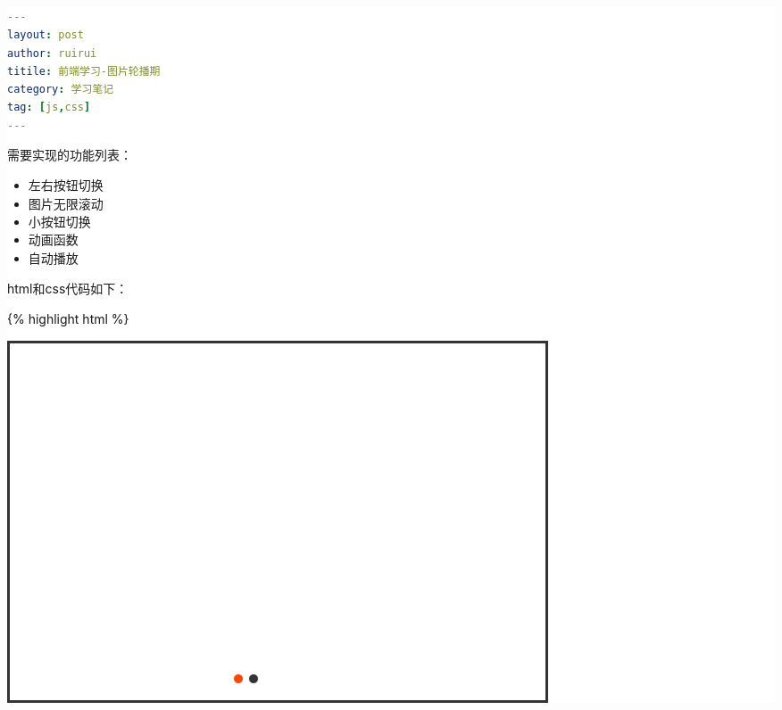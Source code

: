 ```yaml
---
layout: post
author: ruirui
titile: 前端学习-图片轮播期
category: 学习笔记
tag: [js,css]
---
```

需要实现的功能列表：

* 左右按钮切换
* 图片无限滚动
* 小按钮切换
* 动画函数
* 自动播放


html和css代码如下：

{% highlight html %}
<!DOCTYPE html>
<html>
<head>
    <meta charset="UTF-8">
    <title>焦点轮播图</title>
    <style type="text/css">
        *{ margin: 0; padding: 0; text-decoration: none;}
        body { padding: 20px;}
        #container { width: 600px; height: 400px; border: 3px solid #333; overflow: hidden; position: relative;}
        #list { width: 4200px; height: 400px; position: absolute; z-index: 1;}
        #list img { float: left;}
        #buttons { position: absolute; height: 10px; width: 100px; z-index: 2; bottom: 20px; left: 250px;}
        #buttons span { cursor: pointer; float: left; border: 1px solid #fff; width: 10px; height: 10px; border-radius: 50%; background: #333; margin-right: 5px;}
        #buttons .on {  background: orangered;}
        .arrow { cursor: pointer; display: none; line-height: 39px; text-align: center; font-size: 36px; font-weight: bold; width: 40px; height: 40px;  position: absolute; z-index: 2; top: 180px; background-color: RGBA(0,0,0,.3); color: #fff;}
        .arrow:hover { background-color: RGBA(0,0,0,.7);}
        #container:hover .arrow { display: block;}
        #prev { left: 20px;}
        #next { right: 20px;}
    </style>
</head>
<body>

<div id="container">
    <div id="list" style="left: -600px;">
        <img src="img/5.jpg" alt="1"/>
        <img src="img/1.jpg" alt="1"/>
        <img src="img/2.jpg" alt="2"/>
        <img src="img/3.jpg" alt="3"/>
        <img src="img/4.jpg" alt="4"/>
        <img src="img/5.jpg" alt="5"/>
        <img src="img/1.jpg" alt="5"/>
    </div>
    <div id="buttons">
        <span index="1" class="on"></span>
        <span index="2"></span>